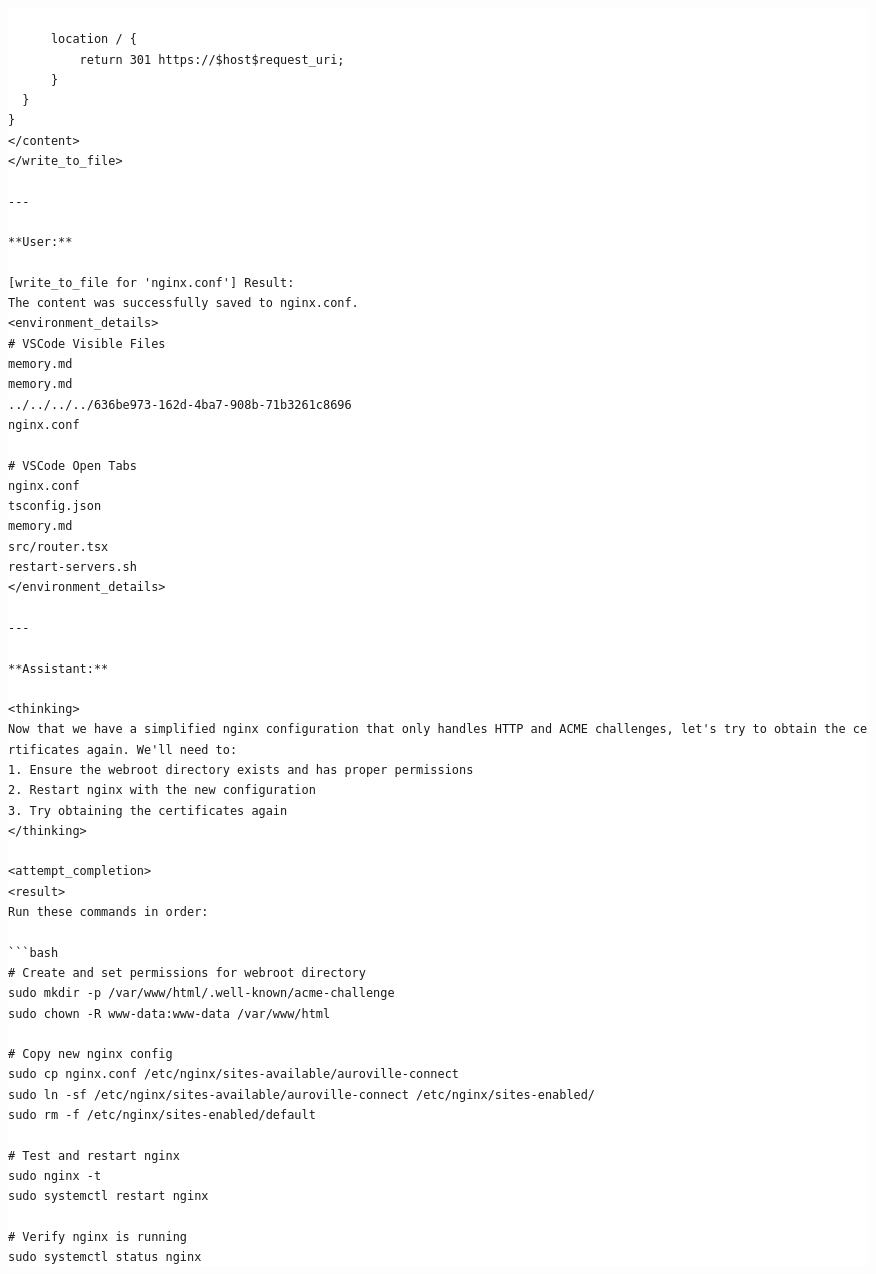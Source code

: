   ~~~~~~~~~~~~~~~~~~~~~~~~~~

        location / {
            return 301 https://$host$request_uri;
        }
    }
}
</content>
</write_to_file>

---

**User:**

[write_to_file for 'nginx.conf'] Result:
The content was successfully saved to nginx.conf.
<environment_details>
# VSCode Visible Files
memory.md
memory.md
../../../../636be973-162d-4ba7-908b-71b3261c8696
nginx.conf

# VSCode Open Tabs
nginx.conf
tsconfig.json
memory.md
src/router.tsx
restart-servers.sh
</environment_details>

---

**Assistant:**

<thinking>
Now that we have a simplified nginx configuration that only handles HTTP and ACME challenges, let's try to obtain the certificates again. We'll need to:
1. Ensure the webroot directory exists and has proper permissions
2. Restart nginx with the new configuration
3. Try obtaining the certificates again
</thinking>

<attempt_completion>
<result>
Run these commands in order:

```bash
# Create and set permissions for webroot directory
sudo mkdir -p /var/www/html/.well-known/acme-challenge
sudo chown -R www-data:www-data /var/www/html

# Copy new nginx config
sudo cp nginx.conf /etc/nginx/sites-available/auroville-connect
sudo ln -sf /etc/nginx/sites-available/auroville-connect /etc/nginx/sites-enabled/
sudo rm -f /etc/nginx/sites-enabled/default

# Test and restart nginx
sudo nginx -t
sudo systemctl restart nginx

# Verify nginx is running
sudo systemctl status nginx

  ~~~~~~~~~~~~~~~~~~~~~~~~~~